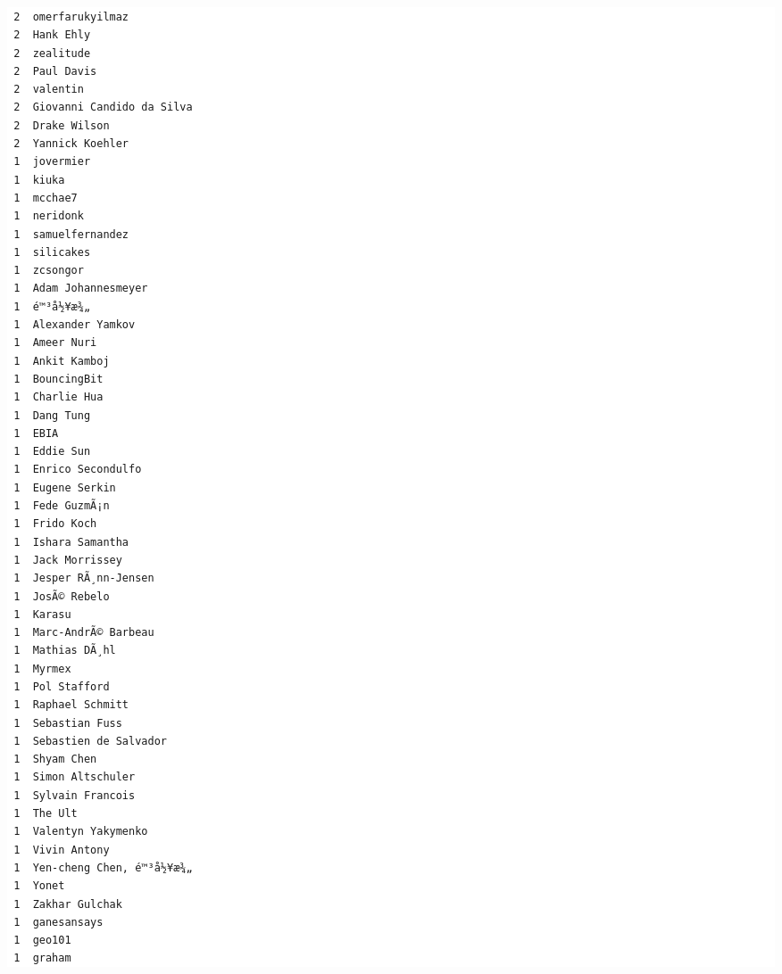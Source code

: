 ```
 2  omerfarukyilmaz
 2  Hank Ehly
 2  zealitude
 2  Paul Davis
 2  valentin
 2  Giovanni Candido da Silva
 2  Drake Wilson
 2  Yannick Koehler
 1  jovermier
 1  kiuka
 1  mcchae7
 1  neridonk
 1  samuelfernandez
 1  silicakes
 1  zcsongor
 1  Adam Johannesmeyer
 1  é™³å½¥æ¾„
 1  Alexander Yamkov
 1  Ameer Nuri
 1  Ankit Kamboj
 1  BouncingBit
 1  Charlie Hua
 1  Dang Tung
 1  EBIA
 1  Eddie Sun
 1  Enrico Secondulfo
 1  Eugene Serkin
 1  Fede GuzmÃ¡n
 1  Frido Koch
 1  Ishara Samantha
 1  Jack Morrissey
 1  Jesper RÃ¸nn-Jensen
 1  JosÃ© Rebelo
 1  Karasu
 1  Marc-AndrÃ© Barbeau
 1  Mathias DÃ¸hl
 1  Myrmex
 1  Pol Stafford
 1  Raphael Schmitt
 1  Sebastian Fuss
 1  Sebastien de Salvador
 1  Shyam Chen
 1  Simon Altschuler
 1  Sylvain Francois
 1  The Ult
 1  Valentyn Yakymenko
 1  Vivin Antony
 1  Yen-cheng Chen, é™³å½¥æ¾„
 1  Yonet
 1  Zakhar Gulchak
 1  ganesansays
 1  geo101
 1  graham
```
